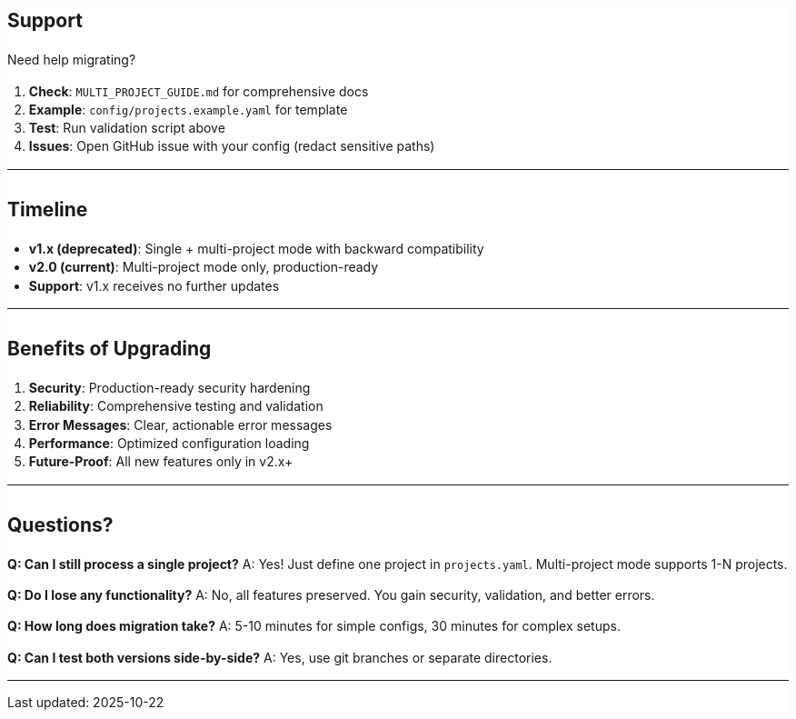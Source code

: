 
## Support

Need help migrating?

1. **Check**: `MULTI_PROJECT_GUIDE.md` for comprehensive docs
2. **Example**: `config/projects.example.yaml` for template
3. **Test**: Run validation script above
4. **Issues**: Open GitHub issue with your config (redact sensitive paths)

---

## Timeline

- **v1.x (deprecated)**: Single + multi-project mode with backward compatibility
- **v2.0 (current)**: Multi-project mode only, production-ready
- **Support**: v1.x receives no further updates

---

## Benefits of Upgrading

1. **Security**: Production-ready security hardening
2. **Reliability**: Comprehensive testing and validation
3. **Error Messages**: Clear, actionable error messages
4. **Performance**: Optimized configuration loading
5. **Future-Proof**: All new features only in v2.x+

---

## Questions?

**Q: Can I still process a single project?**
A: Yes! Just define one project in `projects.yaml`. Multi-project mode supports 1-N projects.

**Q: Do I lose any functionality?**
A: No, all features preserved. You gain security, validation, and better errors.

**Q: How long does migration take?**
A: 5-10 minutes for simple configs, 30 minutes for complex setups.

**Q: Can I test both versions side-by-side?**
A: Yes, use git branches or separate directories.

---

Last updated: 2025-10-22
